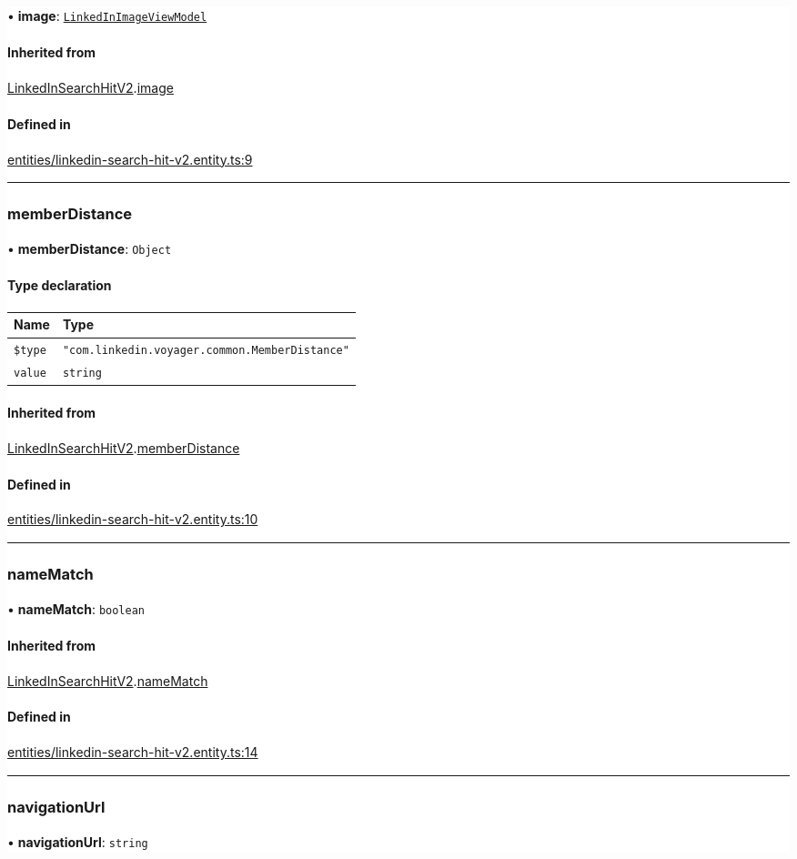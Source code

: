 • **image**: [`LinkedInImageViewModel`](LinkedInImageViewModel.md)

#### Inherited from

[LinkedInSearchHitV2](LinkedInSearchHitV2.md).[image](LinkedInSearchHitV2.md#image)

#### Defined in

[entities/linkedin-search-hit-v2.entity.ts:9](https://github.com/SkyberSolutions/linkedin-private-api/blob/2fe9e6a/src/entities/linkedin-search-hit-v2.entity.ts#L9)

___

### memberDistance

• **memberDistance**: `Object`

#### Type declaration

| Name | Type |
| :------ | :------ |
| `$type` | ``"com.linkedin.voyager.common.MemberDistance"`` |
| `value` | `string` |

#### Inherited from

[LinkedInSearchHitV2](LinkedInSearchHitV2.md).[memberDistance](LinkedInSearchHitV2.md#memberdistance)

#### Defined in

[entities/linkedin-search-hit-v2.entity.ts:10](https://github.com/SkyberSolutions/linkedin-private-api/blob/2fe9e6a/src/entities/linkedin-search-hit-v2.entity.ts#L10)

___

### nameMatch

• **nameMatch**: `boolean`

#### Inherited from

[LinkedInSearchHitV2](LinkedInSearchHitV2.md).[nameMatch](LinkedInSearchHitV2.md#namematch)

#### Defined in

[entities/linkedin-search-hit-v2.entity.ts:14](https://github.com/SkyberSolutions/linkedin-private-api/blob/2fe9e6a/src/entities/linkedin-search-hit-v2.entity.ts#L14)

___

### navigationUrl

• **navigationUrl**: `string`
